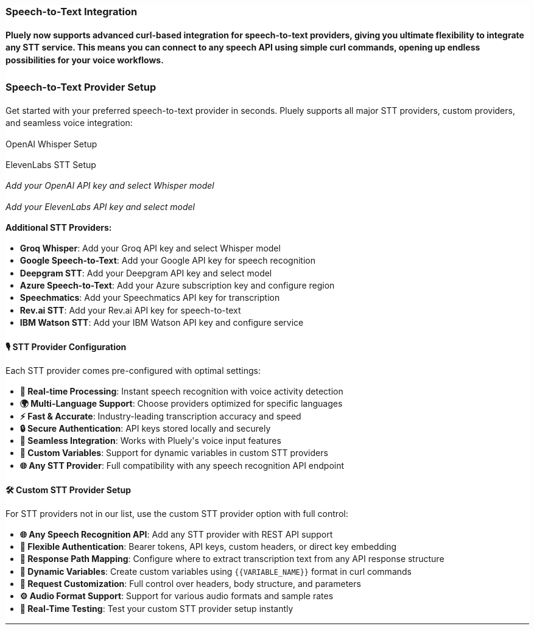 ### **Speech-to-Text Integration**

**Pluely now supports advanced curl-based integration for speech-to-text providers, giving you ultimate flexibility to integrate any STT service. This means you can connect to any speech API using simple curl commands, opening up endless possibilities for your voice workflows.**

### **Speech-to-Text Provider Setup**

Get started with your preferred speech-to-text provider in seconds. Pluely supports all major STT providers, custom providers, and seamless voice integration:

OpenAI Whisper Setup

ElevenLabs STT Setup

_Add your OpenAI API key and select Whisper model_

_Add your ElevenLabs API key and select model_

**Additional STT Providers:**

-   **Groq Whisper**: Add your Groq API key and select Whisper model
-   **Google Speech-to-Text**: Add your Google API key for speech recognition
-   **Deepgram STT**: Add your Deepgram API key and select model
-   **Azure Speech-to-Text**: Add your Azure subscription key and configure region
-   **Speechmatics**: Add your Speechmatics API key for transcription
-   **Rev.ai STT**: Add your Rev.ai API key for speech-to-text
-   **IBM Watson STT**: Add your IBM Watson API key and configure service

#### 🎙️ **STT Provider Configuration**

Each STT provider comes pre-configured with optimal settings:

-   **🎯 Real-time Processing**: Instant speech recognition with voice activity detection
-   **🌍 Multi-Language Support**: Choose providers optimized for specific languages
-   **⚡ Fast & Accurate**: Industry-leading transcription accuracy and speed
-   **🔒 Secure Authentication**: API keys stored locally and securely
-   **🎨 Seamless Integration**: Works with Pluely's voice input features
-   **🔧 Custom Variables**: Support for dynamic variables in custom STT providers
-   **🌐 Any STT Provider**: Full compatibility with any speech recognition API endpoint

#### 🛠️ **Custom STT Provider Setup**

For STT providers not in our list, use the custom STT provider option with full control:

-   **🌐 Any Speech Recognition API**: Add any STT provider with REST API support
-   **🔐 Flexible Authentication**: Bearer tokens, API keys, custom headers, or direct key embedding
-   **📡 Response Path Mapping**: Configure where to extract transcription text from any API response structure
-   **🔧 Dynamic Variables**: Create custom variables using `{{VARIABLE_NAME}}` format in curl commands
-   **📝 Request Customization**: Full control over headers, body structure, and parameters
-   **⚙️ Audio Format Support**: Support for various audio formats and sample rates
-   **🔄 Real-Time Testing**: Test your custom STT provider setup instantly

* * *
